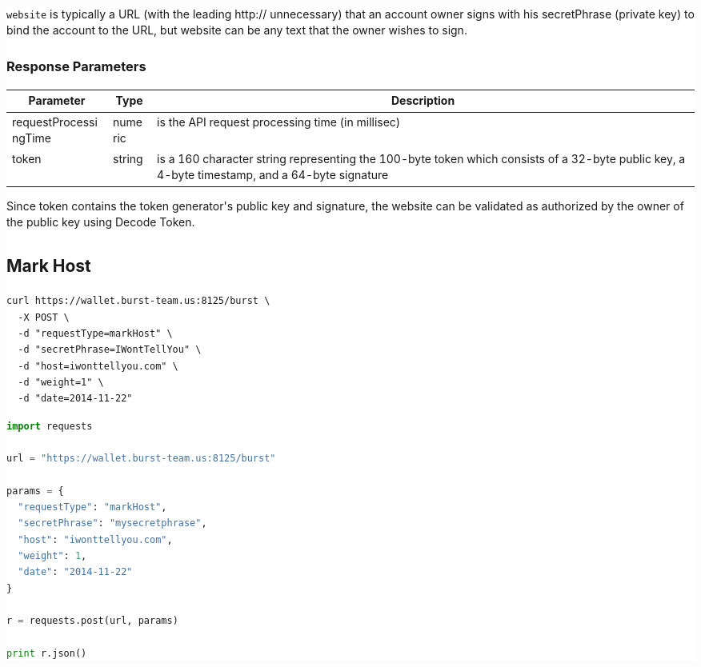 <aside class="notice">
    <code>website</code> is typically a URL (with the leading http:// unnecessary) that an account owner signs with his secretPhrase (private key) to bind the account to the URL, but website can be any text that the owner wishes to sign.
</aside>

### Response Parameters

Parameter | Type | Description
--------- | ------- | -----------
requestProcessingTime | numeric | is the API request processing time (in millisec)
token | string | is a 160 character string representing the 100-byte token which consists of a 32-byte public key, a 4-byte timestamp, and a 64-byte signature


<aside class="notice">
Since token contains the token generator's public key and signature, the website can be validated as authorized by the owner of the public key using Decode Token.
</aside>


















## Mark Host


```shell
curl https://wallet.burst-team.us:8125/burst \
  -X POST \
  -d "requestType=markHost" \
  -d "secretPhrase=IWontTellYou" \
  -d "host=iwonttellyou.com" \
  -d "weight=1" \
  -d "date=2014-11-22"
```

```python
import requests

url = "https://wallet.burst-team.us:8125/burst"

params = {
  "requestType": "markHost",
  "secretPhrase": "mysecretphrase",
  "host": "iwonttellyou.com",
  "weight": 1,
  "date": "2014-11-22"
}

r = requests.post(url, params)

print r.json()
```
